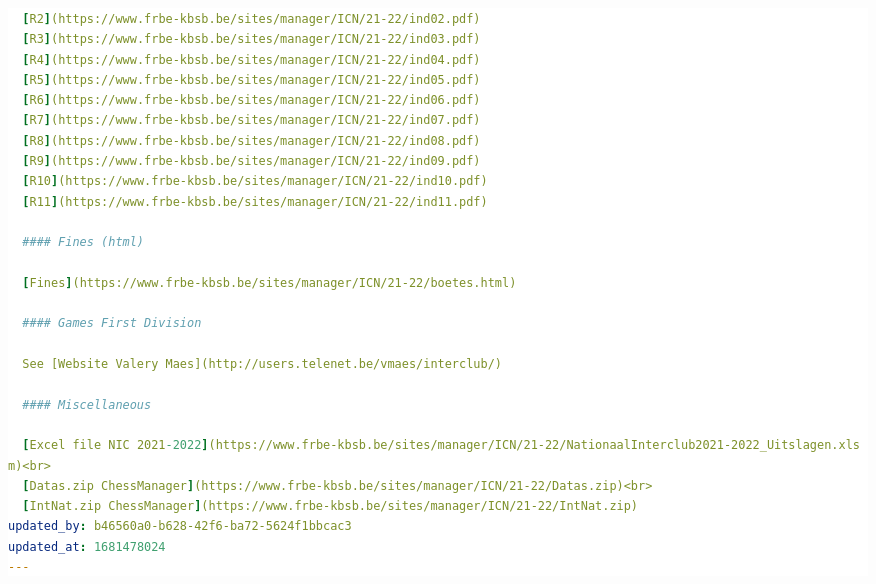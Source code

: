 ```yaml
  [R2](https://www.frbe-kbsb.be/sites/manager/ICN/21-22/ind02.pdf) 
  [R3](https://www.frbe-kbsb.be/sites/manager/ICN/21-22/ind03.pdf) 
  [R4](https://www.frbe-kbsb.be/sites/manager/ICN/21-22/ind04.pdf) 
  [R5](https://www.frbe-kbsb.be/sites/manager/ICN/21-22/ind05.pdf) 
  [R6](https://www.frbe-kbsb.be/sites/manager/ICN/21-22/ind06.pdf) 
  [R7](https://www.frbe-kbsb.be/sites/manager/ICN/21-22/ind07.pdf) 
  [R8](https://www.frbe-kbsb.be/sites/manager/ICN/21-22/ind08.pdf) 
  [R9](https://www.frbe-kbsb.be/sites/manager/ICN/21-22/ind09.pdf) 
  [R10](https://www.frbe-kbsb.be/sites/manager/ICN/21-22/ind10.pdf) 
  [R11](https://www.frbe-kbsb.be/sites/manager/ICN/21-22/ind11.pdf)

  #### Fines (html)

  [Fines](https://www.frbe-kbsb.be/sites/manager/ICN/21-22/boetes.html) 

  #### Games First Division

  See [Website Valery Maes](http://users.telenet.be/vmaes/interclub/)

  #### Miscellaneous

  [Excel file NIC 2021-2022](https://www.frbe-kbsb.be/sites/manager/ICN/21-22/NationaalInterclub2021-2022_Uitslagen.xlsm)<br>
  [Datas.zip ChessManager](https://www.frbe-kbsb.be/sites/manager/ICN/21-22/Datas.zip)<br>
  [IntNat.zip ChessManager](https://www.frbe-kbsb.be/sites/manager/ICN/21-22/IntNat.zip)
updated_by: b46560a0-b628-42f6-ba72-5624f1bbcac3
updated_at: 1681478024
---
```

